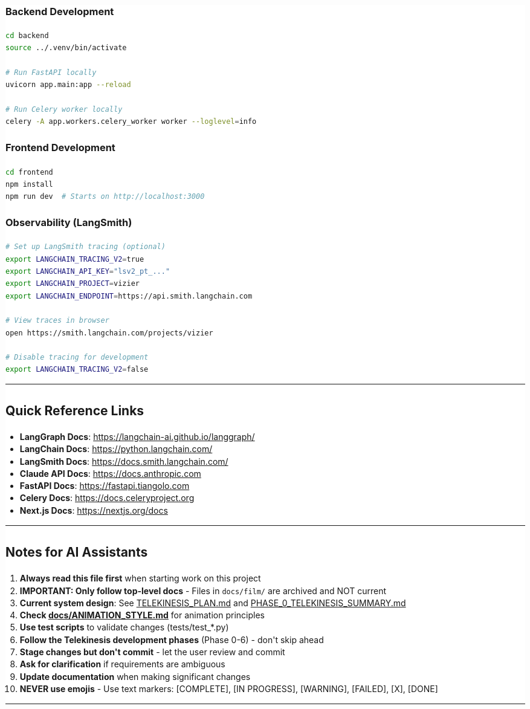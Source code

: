 ### Backend Development
```bash
cd backend
source ../.venv/bin/activate

# Run FastAPI locally
uvicorn app.main:app --reload

# Run Celery worker locally
celery -A app.workers.celery_worker worker --loglevel=info
```

### Frontend Development
```bash
cd frontend
npm install
npm run dev  # Starts on http://localhost:3000
```

### Observability (LangSmith)
```bash
# Set up LangSmith tracing (optional)
export LANGCHAIN_TRACING_V2=true
export LANGCHAIN_API_KEY="lsv2_pt_..."
export LANGCHAIN_PROJECT=vizier
export LANGCHAIN_ENDPOINT=https://api.smith.langchain.com

# View traces in browser
open https://smith.langchain.com/projects/vizier

# Disable tracing for development
export LANGCHAIN_TRACING_V2=false
```

---

## Quick Reference Links

- **LangGraph Docs**: https://langchain-ai.github.io/langgraph/
- **LangChain Docs**: https://python.langchain.com/
- **LangSmith Docs**: https://docs.smith.langchain.com/
- **Claude API Docs**: https://docs.anthropic.com
- **FastAPI Docs**: https://fastapi.tiangolo.com
- **Celery Docs**: https://docs.celeryproject.org
- **Next.js Docs**: https://nextjs.org/docs

---

## Notes for AI Assistants

1. **Always read this file first** when starting work on this project
2. **IMPORTANT: Only follow top-level docs** - Files in `docs/film/` are archived and NOT current
3. **Current system design**: See [TELEKINESIS_PLAN.md](./TELEKINESIS_PLAN.md) and [PHASE_0_TELEKINESIS_SUMMARY.md](./PHASE_0_TELEKINESIS_SUMMARY.md)
4. **Check [docs/ANIMATION_STYLE.md](./ANIMATION_STYLE.md)** for animation principles
5. **Use test scripts** to validate changes (tests/test_*.py)
6. **Follow the Telekinesis development phases** (Phase 0-6) - don't skip ahead
7. **Stage changes but don't commit** - let the user review and commit
8. **Ask for clarification** if requirements are ambiguous
9. **Update documentation** when making significant changes
10. **NEVER use emojis** - Use text markers: [COMPLETE], [IN PROGRESS], [WARNING], [FAILED], [X], [DONE]

---